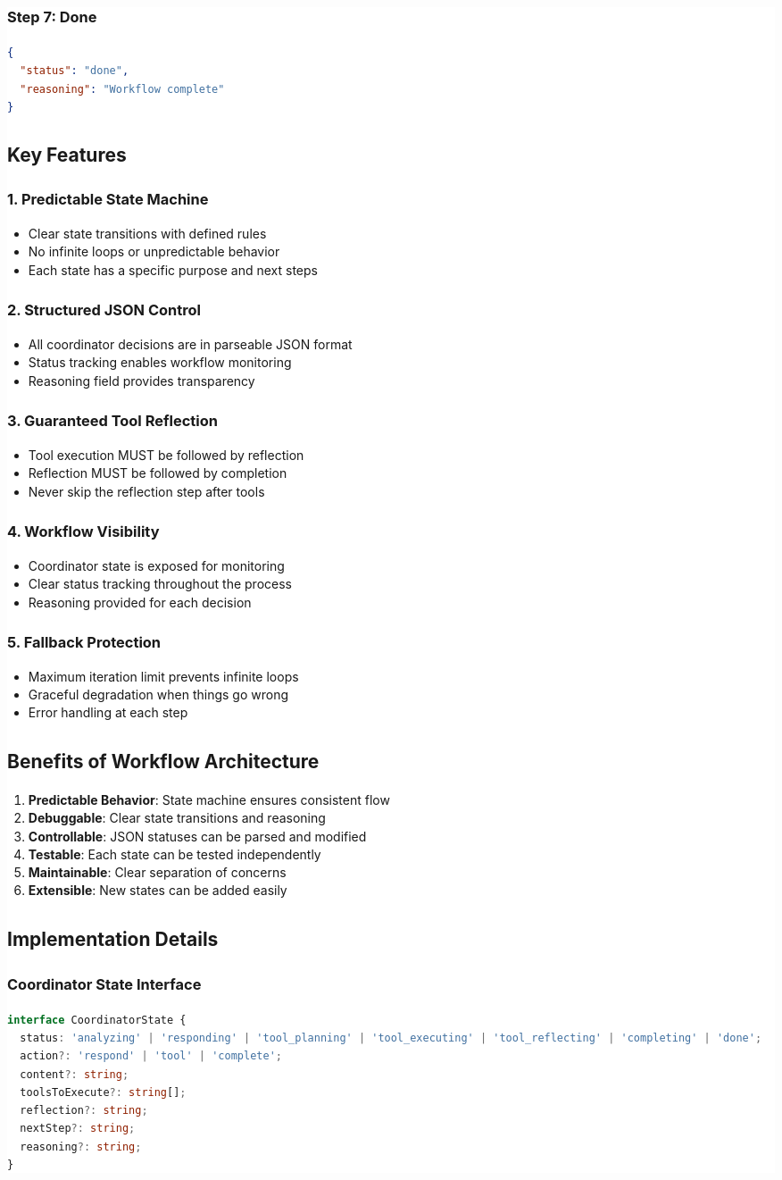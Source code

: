 ### Step 7: Done
```json
{
  "status": "done",
  "reasoning": "Workflow complete"
}
```

## Key Features

### 1. **Predictable State Machine**
- Clear state transitions with defined rules
- No infinite loops or unpredictable behavior
- Each state has a specific purpose and next steps

### 2. **Structured JSON Control**
- All coordinator decisions are in parseable JSON format
- Status tracking enables workflow monitoring
- Reasoning field provides transparency

### 3. **Guaranteed Tool Reflection**
- Tool execution MUST be followed by reflection
- Reflection MUST be followed by completion
- Never skip the reflection step after tools

### 4. **Workflow Visibility**
- Coordinator state is exposed for monitoring
- Clear status tracking throughout the process
- Reasoning provided for each decision

### 5. **Fallback Protection**
- Maximum iteration limit prevents infinite loops
- Graceful degradation when things go wrong
- Error handling at each step

## Benefits of Workflow Architecture

1. **Predictable Behavior**: State machine ensures consistent flow
2. **Debuggable**: Clear state transitions and reasoning
3. **Controllable**: JSON statuses can be parsed and modified
4. **Testable**: Each state can be tested independently
5. **Maintainable**: Clear separation of concerns
6. **Extensible**: New states can be added easily

## Implementation Details

### Coordinator State Interface
```typescript
interface CoordinatorState {
  status: 'analyzing' | 'responding' | 'tool_planning' | 'tool_executing' | 'tool_reflecting' | 'completing' | 'done';
  action?: 'respond' | 'tool' | 'complete';
  content?: string;
  toolsToExecute?: string[];
  reflection?: string;
  nextStep?: string;
  reasoning?: string;
}
```
